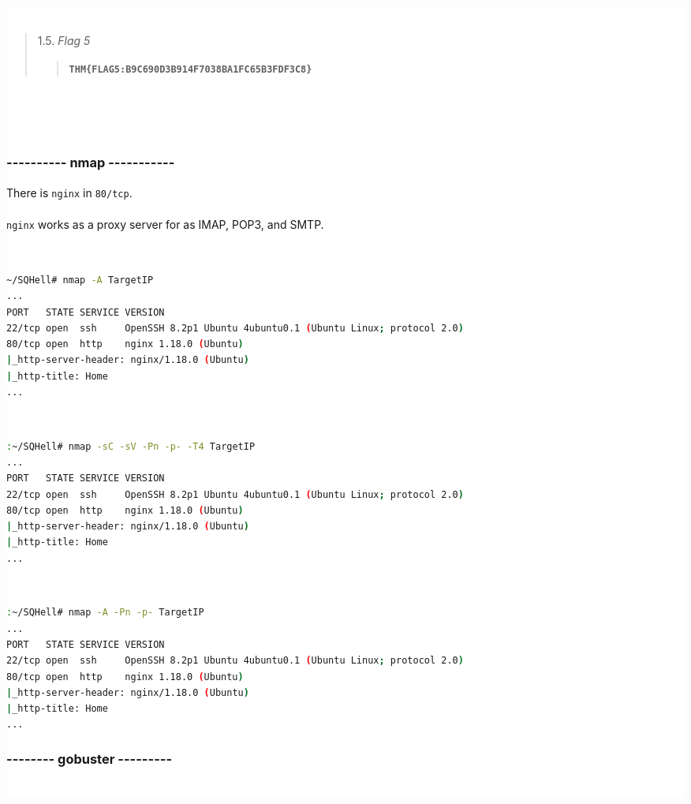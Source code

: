 <br>

> 1.5. <em>Flag 5</em><a id='1.5'></a>
>> <code><strong>THM{FLAG5:B9C690D3B914F7038BA1FC65B3FDF3C8}</strong></code><br>

<br>
<br>


<br>


<h3>---------- nmap -----------</h3>
<p>There is <code>nginx</code> in <code>80/tcp</code>.<br><br>
<code>nginx</code> works as a proxy server for as IMAP, POP3, and SMTP.</p>

<br>

```bash
~/SQHell# nmap -A TargetIP
...
PORT   STATE SERVICE VERSION
22/tcp open  ssh     OpenSSH 8.2p1 Ubuntu 4ubuntu0.1 (Ubuntu Linux; protocol 2.0)
80/tcp open  http    nginx 1.18.0 (Ubuntu)
|_http-server-header: nginx/1.18.0 (Ubuntu)
|_http-title: Home
...
```

<br>

```bash
:~/SQHell# nmap -sC -sV -Pn -p- -T4 TargetIP
...
PORT   STATE SERVICE VERSION
22/tcp open  ssh     OpenSSH 8.2p1 Ubuntu 4ubuntu0.1 (Ubuntu Linux; protocol 2.0)
80/tcp open  http    nginx 1.18.0 (Ubuntu)
|_http-server-header: nginx/1.18.0 (Ubuntu)
|_http-title: Home
...
```

<br>

```bash
:~/SQHell# nmap -A -Pn -p- TargetIP
...
PORT   STATE SERVICE VERSION
22/tcp open  ssh     OpenSSH 8.2p1 Ubuntu 4ubuntu0.1 (Ubuntu Linux; protocol 2.0)
80/tcp open  http    nginx 1.18.0 (Ubuntu)
|_http-server-header: nginx/1.18.0 (Ubuntu)
|_http-title: Home
...
```

<h3>-------- gobuster ---------</h3>

<br>
